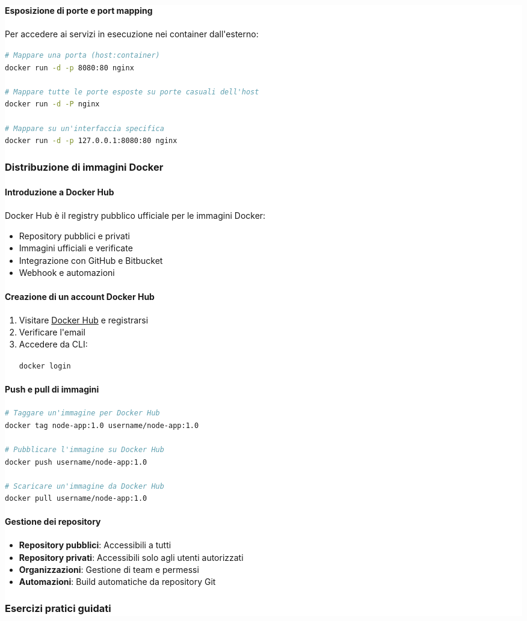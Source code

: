 #### Esposizione di porte e port mapping

Per accedere ai servizi in esecuzione nei container dall'esterno:

```bash
# Mappare una porta (host:container)
docker run -d -p 8080:80 nginx

# Mappare tutte le porte esposte su porte casuali dell'host
docker run -d -P nginx

# Mappare su un'interfaccia specifica
docker run -d -p 127.0.0.1:8080:80 nginx
```

### Distribuzione di immagini Docker

#### Introduzione a Docker Hub

Docker Hub è il registry pubblico ufficiale per le immagini Docker:
- Repository pubblici e privati
- Immagini ufficiali e verificate
- Integrazione con GitHub e Bitbucket
- Webhook e automazioni

#### Creazione di un account Docker Hub

1. Visitare [Docker Hub](https://hub.docker.com/) e registrarsi
2. Verificare l'email
3. Accedere da CLI:
   ```bash
   docker login
   ```

#### Push e pull di immagini

```bash
# Taggare un'immagine per Docker Hub
docker tag node-app:1.0 username/node-app:1.0

# Pubblicare l'immagine su Docker Hub
docker push username/node-app:1.0

# Scaricare un'immagine da Docker Hub
docker pull username/node-app:1.0
```

#### Gestione dei repository

- **Repository pubblici**: Accessibili a tutti
- **Repository privati**: Accessibili solo agli utenti autorizzati
- **Organizzazioni**: Gestione di team e permessi
- **Automazioni**: Build automatiche da repository Git

### Esercizi pratici guidati
